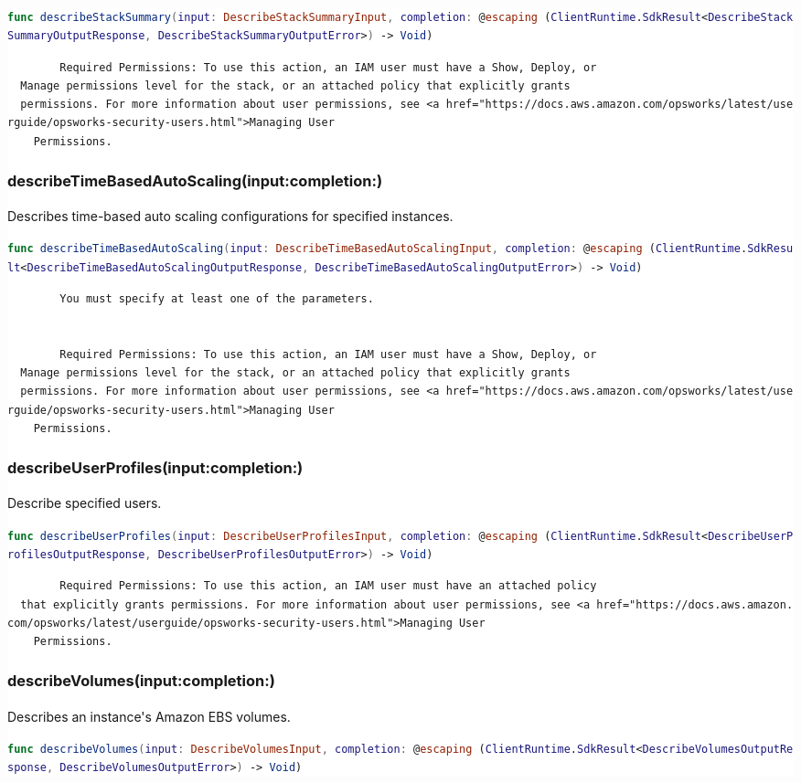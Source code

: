 ``` swift
func describeStackSummary(input: DescribeStackSummaryInput, completion: @escaping (ClientRuntime.SdkResult<DescribeStackSummaryOutputResponse, DescribeStackSummaryOutputError>) -> Void)
```

``` 
        Required Permissions: To use this action, an IAM user must have a Show, Deploy, or
  Manage permissions level for the stack, or an attached policy that explicitly grants
  permissions. For more information about user permissions, see <a href="https://docs.aws.amazon.com/opsworks/latest/userguide/opsworks-security-users.html">Managing User
    Permissions.
```

### describeTimeBasedAutoScaling(input:​completion:​)

Describes time-based auto scaling configurations for specified instances.

``` swift
func describeTimeBasedAutoScaling(input: DescribeTimeBasedAutoScalingInput, completion: @escaping (ClientRuntime.SdkResult<DescribeTimeBasedAutoScalingOutputResponse, DescribeTimeBasedAutoScalingOutputError>) -> Void)
```

``` 
        You must specify at least one of the parameters.


        Required Permissions: To use this action, an IAM user must have a Show, Deploy, or
  Manage permissions level for the stack, or an attached policy that explicitly grants
  permissions. For more information about user permissions, see <a href="https://docs.aws.amazon.com/opsworks/latest/userguide/opsworks-security-users.html">Managing User
    Permissions.
```

### describeUserProfiles(input:​completion:​)

Describe specified users.

``` swift
func describeUserProfiles(input: DescribeUserProfilesInput, completion: @escaping (ClientRuntime.SdkResult<DescribeUserProfilesOutputResponse, DescribeUserProfilesOutputError>) -> Void)
```

``` 
        Required Permissions: To use this action, an IAM user must have an attached policy
  that explicitly grants permissions. For more information about user permissions, see <a href="https://docs.aws.amazon.com/opsworks/latest/userguide/opsworks-security-users.html">Managing User
    Permissions.
```

### describeVolumes(input:​completion:​)

Describes an instance's Amazon EBS volumes.

``` swift
func describeVolumes(input: DescribeVolumesInput, completion: @escaping (ClientRuntime.SdkResult<DescribeVolumesOutputResponse, DescribeVolumesOutputError>) -> Void)
```
